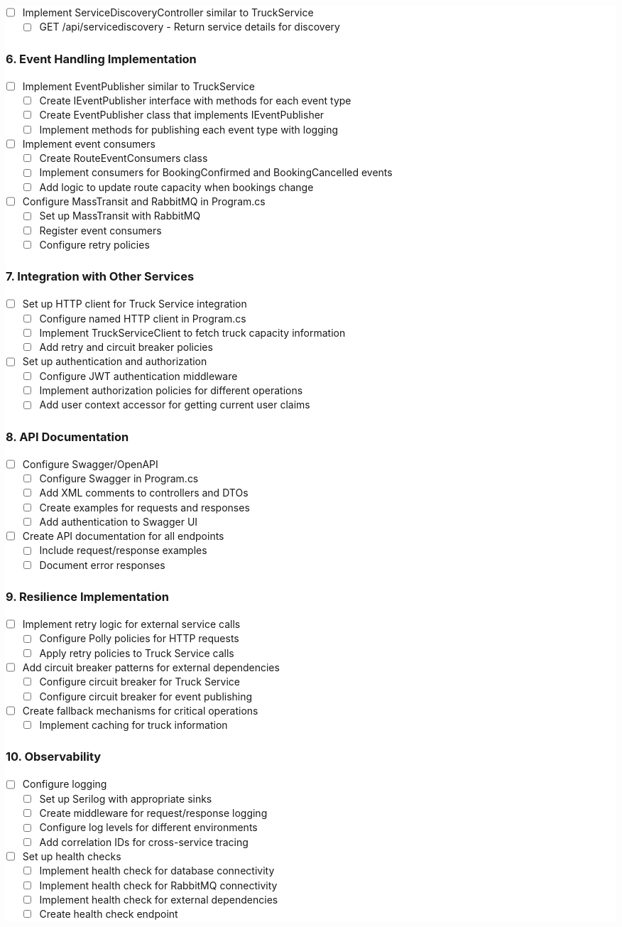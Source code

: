 - [ ] Implement ServiceDiscoveryController similar to TruckService
  - [ ] GET /api/servicediscovery - Return service details for discovery

### 6. Event Handling Implementation
- [ ] Implement EventPublisher similar to TruckService
  - [ ] Create IEventPublisher interface with methods for each event type
  - [ ] Create EventPublisher class that implements IEventPublisher
  - [ ] Implement methods for publishing each event type with logging
- [ ] Implement event consumers
  - [ ] Create RouteEventConsumers class
  - [ ] Implement consumers for BookingConfirmed and BookingCancelled events
  - [ ] Add logic to update route capacity when bookings change
- [ ] Configure MassTransit and RabbitMQ in Program.cs
  - [ ] Set up MassTransit with RabbitMQ
  - [ ] Register event consumers
  - [ ] Configure retry policies

### 7. Integration with Other Services
- [ ] Set up HTTP client for Truck Service integration
  - [ ] Configure named HTTP client in Program.cs
  - [ ] Implement TruckServiceClient to fetch truck capacity information
  - [ ] Add retry and circuit breaker policies
- [ ] Set up authentication and authorization
  - [ ] Configure JWT authentication middleware
  - [ ] Implement authorization policies for different operations
  - [ ] Add user context accessor for getting current user claims

### 8. API Documentation
- [ ] Configure Swagger/OpenAPI
  - [ ] Configure Swagger in Program.cs
  - [ ] Add XML comments to controllers and DTOs
  - [ ] Create examples for requests and responses
  - [ ] Add authentication to Swagger UI
- [ ] Create API documentation for all endpoints
  - [ ] Include request/response examples
  - [ ] Document error responses

### 9. Resilience Implementation
- [ ] Implement retry logic for external service calls
  - [ ] Configure Polly policies for HTTP requests
  - [ ] Apply retry policies to Truck Service calls
- [ ] Add circuit breaker patterns for external dependencies
  - [ ] Configure circuit breaker for Truck Service
  - [ ] Configure circuit breaker for event publishing
- [ ] Create fallback mechanisms for critical operations
  - [ ] Implement caching for truck information

### 10. Observability
- [ ] Configure logging
  - [ ] Set up Serilog with appropriate sinks
  - [ ] Create middleware for request/response logging
  - [ ] Configure log levels for different environments
  - [ ] Add correlation IDs for cross-service tracing
- [ ] Set up health checks
  - [ ] Implement health check for database connectivity
  - [ ] Implement health check for RabbitMQ connectivity
  - [ ] Implement health check for external dependencies
  - [ ] Create health check endpoint
